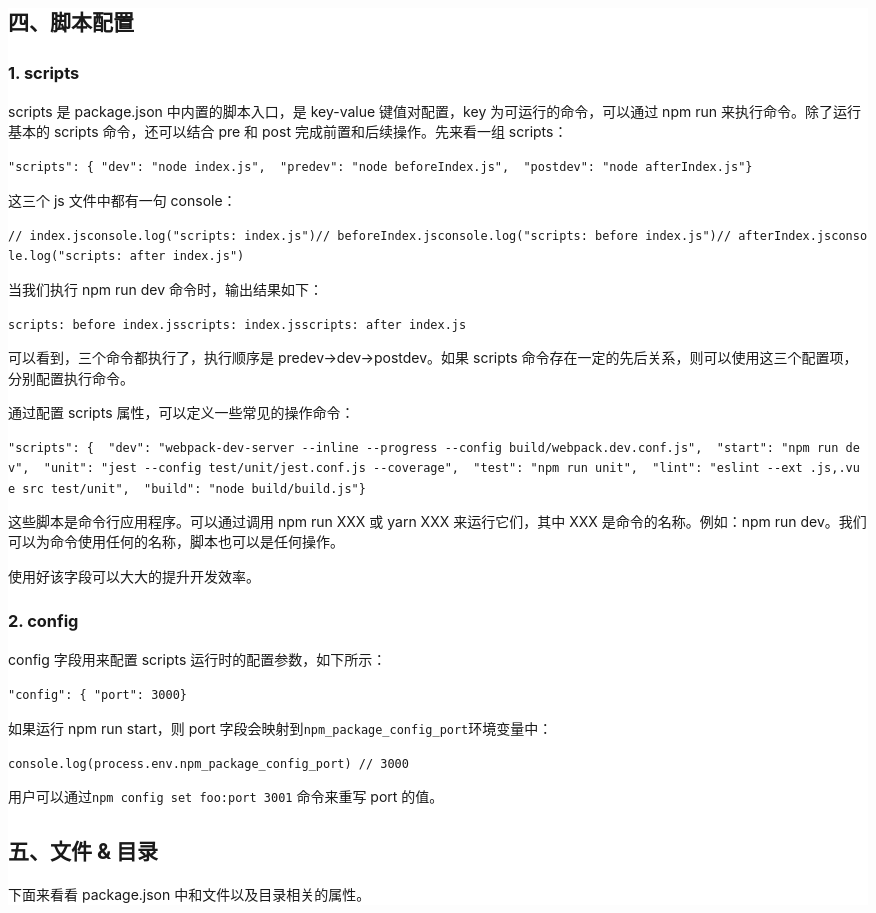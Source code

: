 四、脚本配置
------

### 1. scripts

scripts 是 package.json 中内置的脚本入口，是 key-value 键值对配置，key 为可运行的命令，可以通过 npm run 来执行命令。除了运行基本的 scripts 命令，还可以结合 pre 和 post 完成前置和后续操作。先来看一组 scripts：

```
"scripts": { "dev": "node index.js",  "predev": "node beforeIndex.js",  "postdev": "node afterIndex.js"}
```

这三个 js 文件中都有一句 console：

```
// index.jsconsole.log("scripts: index.js")// beforeIndex.jsconsole.log("scripts: before index.js")// afterIndex.jsconsole.log("scripts: after index.js")
```

当我们执行 npm run dev 命令时，输出结果如下：

```
scripts: before index.jsscripts: index.jsscripts: after index.js
```

可以看到，三个命令都执行了，执行顺序是 predev→dev→postdev。如果 scripts 命令存在一定的先后关系，则可以使用这三个配置项，分别配置执行命令。

通过配置 scripts 属性，可以定义一些常见的操作命令：

```
"scripts": {  "dev": "webpack-dev-server --inline --progress --config build/webpack.dev.conf.js",  "start": "npm run dev",  "unit": "jest --config test/unit/jest.conf.js --coverage",  "test": "npm run unit",  "lint": "eslint --ext .js,.vue src test/unit",  "build": "node build/build.js"}
```

这些脚本是命令行应用程序。可以通过调用 npm run XXX 或 yarn XXX 来运行它们，其中 XXX 是命令的名称。例如：npm run dev。我们可以为命令使用任何的名称，脚本也可以是任何操作。

使用好该字段可以大大的提升开发效率。

### 2. config

config 字段用来配置 scripts 运行时的配置参数，如下所示：

```
"config": { "port": 3000}
```

如果运行 npm run start，则 port 字段会映射到`npm_package_config_port`环境变量中：

```
console.log(process.env.npm_package_config_port) // 3000
```

用户可以通过`npm config set foo:port 3001` 命令来重写 port 的值。

五、文件 & 目录
---------

下面来看看 package.json 中和文件以及目录相关的属性。

